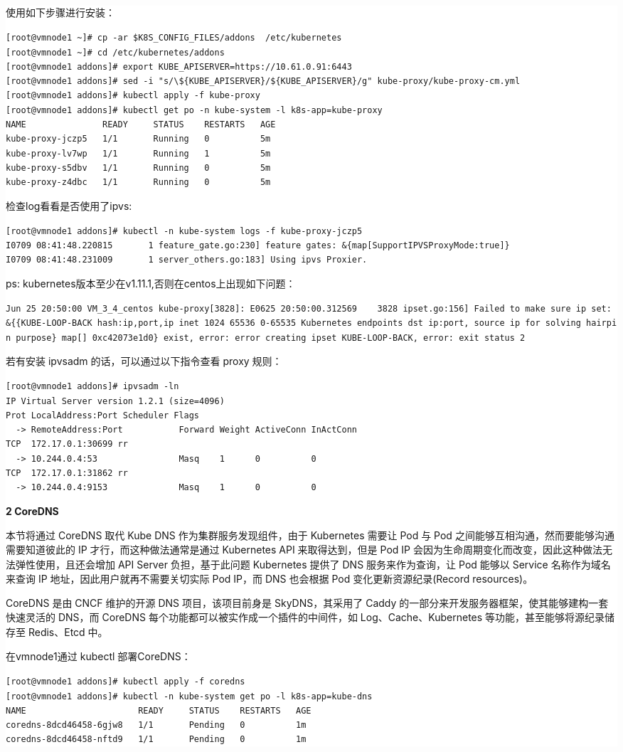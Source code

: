 使用如下步骤进行安装：

	[root@vmnode1 ~]# cp -ar $K8S_CONFIG_FILES/addons  /etc/kubernetes
	[root@vmnode1 ~]# cd /etc/kubernetes/addons
	[root@vmnode1 addons]# export KUBE_APISERVER=https://10.61.0.91:6443
	[root@vmnode1 addons]# sed -i "s/\${KUBE_APISERVER}/${KUBE_APISERVER}/g" kube-proxy/kube-proxy-cm.yml
	[root@vmnode1 addons]# kubectl apply -f kube-proxy
	[root@vmnode1 addons]# kubectl get po -n kube-system -l k8s-app=kube-proxy
	NAME               READY     STATUS    RESTARTS   AGE
	kube-proxy-jczp5   1/1       Running   0          5m
	kube-proxy-lv7wp   1/1       Running   1          5m
	kube-proxy-s5dbv   1/1       Running   0          5m
	kube-proxy-z4dbc   1/1       Running   0          5m

检查log看看是否使用了ipvs:

	[root@vmnode1 addons]# kubectl -n kube-system logs -f kube-proxy-jczp5
	I0709 08:41:48.220815       1 feature_gate.go:230] feature gates: &{map[SupportIPVSProxyMode:true]}
	I0709 08:41:48.231009       1 server_others.go:183] Using ipvs Proxier.

ps: kubernetes版本至少在v1.11.1,否则在centos上出现如下问题：

	Jun 25 20:50:00 VM_3_4_centos kube-proxy[3828]: E0625 20:50:00.312569    3828 ipset.go:156] Failed to make sure ip set: &{{KUBE-LOOP-BACK hash:ip,port,ip inet 1024 65536 0-65535 Kubernetes endpoints dst ip:port, source ip for solving hairpin purpose} map[] 0xc42073e1d0} exist, error: error creating ipset KUBE-LOOP-BACK, error: exit status 2

若有安装 ipvsadm 的话，可以通过以下指令查看 proxy 规则：

	[root@vmnode1 addons]# ipvsadm -ln
	IP Virtual Server version 1.2.1 (size=4096)
	Prot LocalAddress:Port Scheduler Flags
	  -> RemoteAddress:Port           Forward Weight ActiveConn InActConn
	TCP  172.17.0.1:30699 rr
	  -> 10.244.0.4:53                Masq    1      0          0         
	TCP  172.17.0.1:31862 rr
	  -> 10.244.0.4:9153              Masq    1      0          0         

**2 CoreDNS**

本节将通过 CoreDNS 取代 Kube DNS 作为集群服务发现组件，由于 Kubernetes 需要让 Pod 与 Pod 之间能够互相沟通，然而要能够沟通需要知道彼此的 IP 才行，而这种做法通常是通过 Kubernetes API 来取得达到，但是 Pod IP 会因为生命周期变化而改变，因此这种做法无法弹性使用，且还会增加 API Server 负担，基于此问题 Kubernetes 提供了 DNS 服务来作为查询，让 Pod 能够以 Service 名称作为域名来查询 IP 地址，因此用户就再不需要关切实际 Pod IP，而 DNS 也会根据 Pod 变化更新资源纪录(Record resources)。

CoreDNS 是由 CNCF 维护的开源 DNS 项目，该项目前身是 SkyDNS，其采用了 Caddy 的一部分来开发服务器框架，使其能够建构一套快速灵活的 DNS，而 CoreDNS 每个功能都可以被实作成一个插件的中间件，如 Log、Cache、Kubernetes 等功能，甚至能够将源纪录储存至 Redis、Etcd 中。

在vmnode1通过 kubectl 部署CoreDNS：

	[root@vmnode1 addons]# kubectl apply -f coredns
	[root@vmnode1 addons]# kubectl -n kube-system get po -l k8s-app=kube-dns
	NAME                      READY     STATUS    RESTARTS   AGE
	coredns-8dcd46458-6gjw8   1/1       Pending   0          1m
	coredns-8dcd46458-nftd9   1/1       Pending   0          1m
